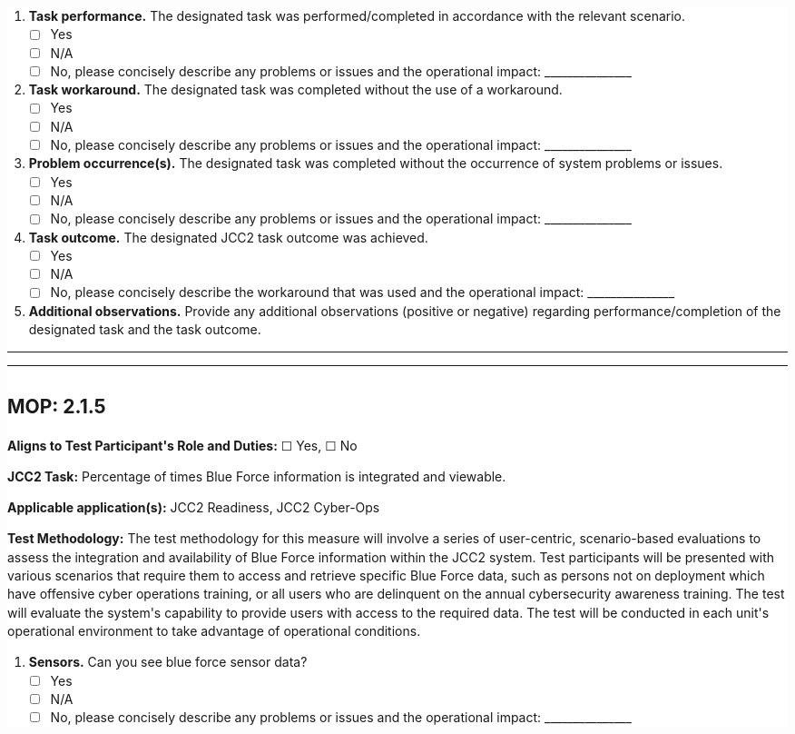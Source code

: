 1. **Task performance.** The designated task was performed/completed in accordance with the relevant scenario.
   - [ ] Yes
   - [ ] N/A
   - [ ] No, please concisely describe any problems or issues and the operational impact: _______________

2. **Task workaround.** The designated task was completed without the use of a workaround.
   - [ ] Yes
   - [ ] N/A
   - [ ] No, please concisely describe any problems or issues and the operational impact: _______________

3. **Problem occurrence(s).** The designated task was completed without the occurrence of system problems or issues.
   - [ ] Yes
   - [ ] N/A
   - [ ] No, please concisely describe any problems or issues and the operational impact: _______________

4. **Task outcome.** The designated JCC2 task outcome was achieved.
   - [ ] Yes
   - [ ] N/A
   - [ ] No, please concisely describe the workaround that was used and the operational impact: _______________

5. **Additional observations.** Provide any additional observations (positive or negative) regarding performance/completion of the designated task and the task outcome.

_______________________________________________________________________________

---

## MOP: 2.1.5

**Aligns to Test Participant's Role and Duties:** ☐ Yes, ☐ No

**JCC2 Task:** Percentage of times Blue Force information is integrated and viewable.

**Applicable application(s):** JCC2 Readiness, JCC2 Cyber-Ops

**Test Methodology:** The test methodology for this measure will involve a series of user-centric, scenario-based evaluations to assess the integration and availability of Blue Force information within the JCC2 system. Test participants will be presented with various scenarios that require them to access and retrieve specific Blue Force data, such as persons not on deployment which have offensive cyber operations training, or all users who are delinquent on the annual cybersecurity awareness training. The test will evaluate the system's capability to provide users with access to the required data. The test will be conducted in each unit's operational environment to take advantage of operational conditions.

1. **Sensors.** Can you see blue force sensor data?
   - [ ] Yes
   - [ ] N/A
   - [ ] No, please concisely describe any problems or issues and the operational impact: _______________
